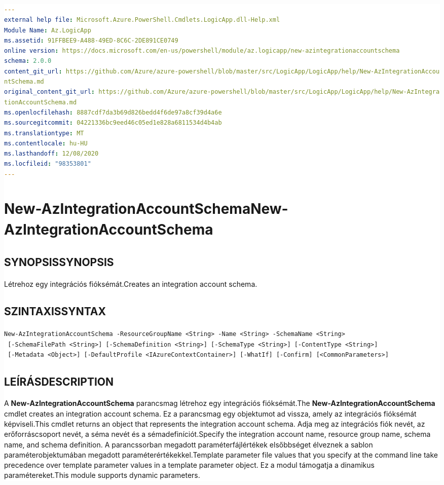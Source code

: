 ```yaml
---
external help file: Microsoft.Azure.PowerShell.Cmdlets.LogicApp.dll-Help.xml
Module Name: Az.LogicApp
ms.assetid: 91FFBEE9-A488-49ED-8C6C-2DE891CE0749
online version: https://docs.microsoft.com/en-us/powershell/module/az.logicapp/new-azintegrationaccountschema
schema: 2.0.0
content_git_url: https://github.com/Azure/azure-powershell/blob/master/src/LogicApp/LogicApp/help/New-AzIntegrationAccountSchema.md
original_content_git_url: https://github.com/Azure/azure-powershell/blob/master/src/LogicApp/LogicApp/help/New-AzIntegrationAccountSchema.md
ms.openlocfilehash: 8887cdf7da3b69d826bedd4f6de97a8cf39d4a6e
ms.sourcegitcommit: 04221336bc9eed46c05ed1e828a6811534d4b4ab
ms.translationtype: MT
ms.contentlocale: hu-HU
ms.lasthandoff: 12/08/2020
ms.locfileid: "98353801"
---
```

# <span data-ttu-id="859d8-101">New-AzIntegrationAccountSchema</span><span class="sxs-lookup"><span data-stu-id="859d8-101">New-AzIntegrationAccountSchema</span></span>

## <span data-ttu-id="859d8-102">SYNOPSIS</span><span class="sxs-lookup"><span data-stu-id="859d8-102">SYNOPSIS</span></span>
<span data-ttu-id="859d8-103">Létrehoz egy integrációs fióksémát.</span><span class="sxs-lookup"><span data-stu-id="859d8-103">Creates an integration account schema.</span></span>

## <span data-ttu-id="859d8-104">SZINTAXIS</span><span class="sxs-lookup"><span data-stu-id="859d8-104">SYNTAX</span></span>

```
New-AzIntegrationAccountSchema -ResourceGroupName <String> -Name <String> -SchemaName <String>
 [-SchemaFilePath <String>] [-SchemaDefinition <String>] [-SchemaType <String>] [-ContentType <String>]
 [-Metadata <Object>] [-DefaultProfile <IAzureContextContainer>] [-WhatIf] [-Confirm] [<CommonParameters>]
```

## <span data-ttu-id="859d8-105">LEÍRÁS</span><span class="sxs-lookup"><span data-stu-id="859d8-105">DESCRIPTION</span></span>
<span data-ttu-id="859d8-106">A **New-AzIntegrationAccountSchema** parancsmag létrehoz egy integrációs fióksémát.</span><span class="sxs-lookup"><span data-stu-id="859d8-106">The **New-AzIntegrationAccountSchema** cmdlet creates an integration account schema.</span></span>
<span data-ttu-id="859d8-107">Ez a parancsmag egy objektumot ad vissza, amely az integrációs fióksémát képviseli.</span><span class="sxs-lookup"><span data-stu-id="859d8-107">This cmdlet returns an object that represents the integration account schema.</span></span>
<span data-ttu-id="859d8-108">Adja meg az integrációs fiók nevét, az erőforráscsoport nevét, a séma nevét és a sémadefiníciót.</span><span class="sxs-lookup"><span data-stu-id="859d8-108">Specify the integration account name, resource group name, schema name, and schema definition.</span></span>
<span data-ttu-id="859d8-109">A parancssorban megadott paraméterfájlértékek elsőbbséget élveznek a sablon paraméterobjektumában megadott paraméterértékekkel.</span><span class="sxs-lookup"><span data-stu-id="859d8-109">Template parameter file values that you specify at the command line take precedence over template parameter values in a template parameter object.</span></span>
<span data-ttu-id="859d8-110">Ez a modul támogatja a dinamikus paramétereket.</span><span class="sxs-lookup"><span data-stu-id="859d8-110">This module supports dynamic parameters.</span></span>